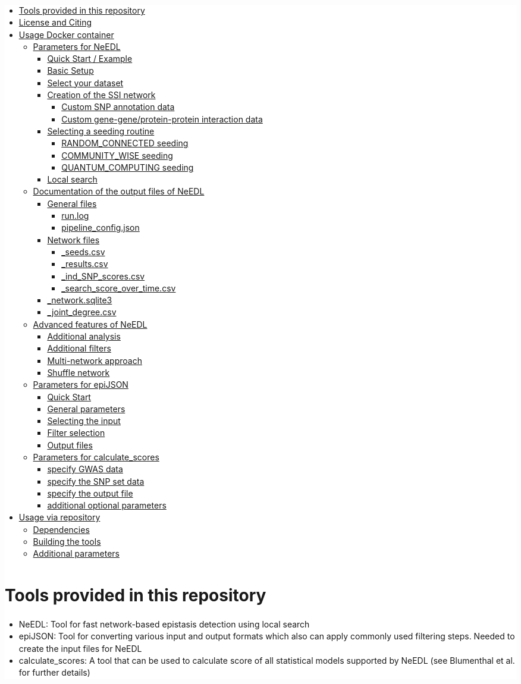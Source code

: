 

- [Tools provided in this repository](#tools-provided-in-this-repository)
- [License and Citing](#license-and-citing)
- [Usage Docker container](#usage-docker-container)
    - [Parameters for NeEDL](#parameters-for-needl)
        - [Quick Start / Example](#quick-start--example)
        - [Basic Setup](#basic-setup)
        - [Select your dataset](#select-your-dataset)
        - [Creation of the SSI network](#creation-of-the-ssi-network)
            - [Custom SNP annotation data](#custom-snp-annotation-data)
            - [Custom gene-gene/protein-protein interaction data](#custom-gene-geneprotein-protein-interaction-data)
        - [Selecting a seeding routine](#selecting-a-seeding-routine)
            - [RANDOM_CONNECTED seeding](#random_connected-seeding)
            - [COMMUNITY_WISE seeding](#community_wise-seeding)
            - [QUANTUM_COMPUTING seeding](#quantum_computing-seeding)
        - [Local search](#local-search)
    - [Documentation of the output files of NeEDL](#documentation-of-the-output-files-of-needl)
        - [General files](#general-files)
            - [run.log](#runlog)
            - [pipeline_config.json](#pipeline_configjson)
        - [Network files](#network-files)
            - [<network>_seeds.csv](#network_seedscsv)
            - [<network>_results.csv](#network_resultscsv)
            - [<network>_ind_SNP_scores.csv](#network_ind_snp_scorescsv)
            - [<network>_search_score_over_time.csv](#network_search_score_over_timecsv)
        - [<network>_network.sqlite3](#network_networksqlite3)
        - [<network>_joint_degree.csv](#network_joint_degreecsv)
    - [Advanced features of NeEDL](#advanced-features-of-needl)
        - [Additional analysis](#additional-analysis)
        - [Additional filters](#additional-filters)
        - [Multi-network approach](#multi-network-approach)
        - [Shuffle network](#shuffle-network)
    - [Parameters for epiJSON](#parameters-for-epijson)
        - [Quick Start](#quick-start)
        - [General parameters](#general-parameters)
        - [Selecting the input](#selecting-the-input)
        - [Filter selection](#filter-selection)
        - [Output files](#output-files)
    - [Parameters for calculate_scores](#parameters-for-calculate_scores)
        - [specify GWAS data](#specify-gwas-data)
        - [specify the SNP set data](#specify-the-snp-set-data)
        - [specify the output file](#specify-the-output-file)
        - [additional optional parameters](#additional-optional-parameters)
- [Usage via repository](#usage-via-repository)
    - [Dependencies](#dependencies)
    - [Building the tools](#building-the-tools)
    - [Additional parameters](#additional-parameters)



# Tools provided in this repository
- NeEDL: Tool for fast network-based epistasis detection using local search
- epiJSON: Tool for converting various input and output formats which also can apply commonly used filtering steps. Needed to create the input files for NeEDL
- calculate_scores: A tool that can be used to calculate score of all statistical models supported by NeEDL (see Blumenthal et al. for further details)

